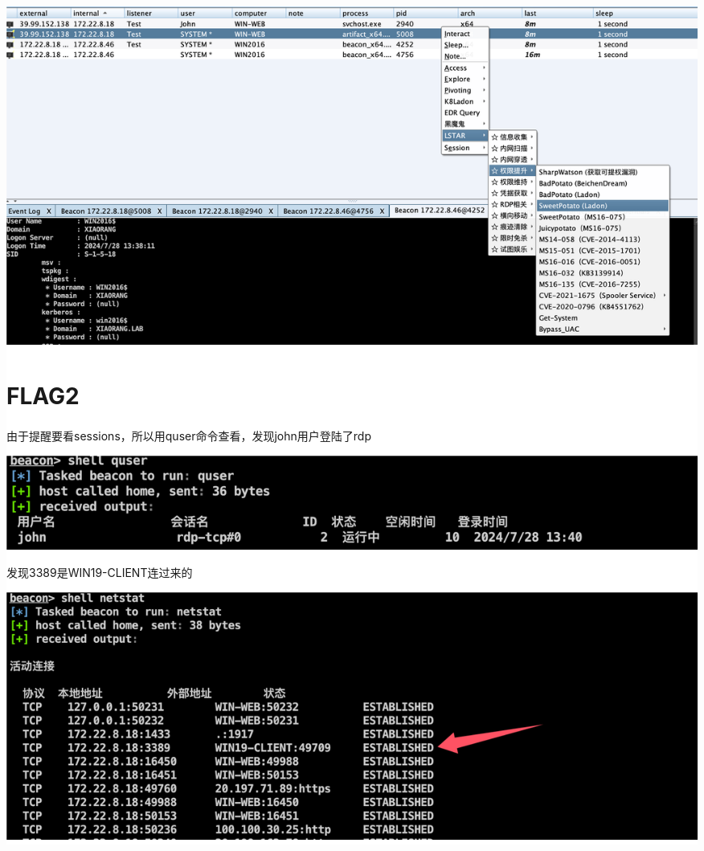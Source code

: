 ![QQ_1722150194629](images/6.png)

# FLAG2

由于提醒要看sessions，所以用quser命令查看，发现john用户登陆了rdp

![QQ_1722145921062](images/7.png)

发现3389是WIN19-CLIENT连过来的

![QQ_1722146568923](images/8.png)
